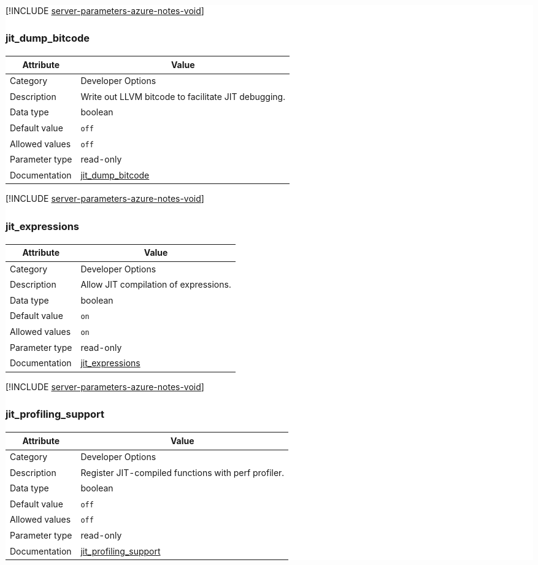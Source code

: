 
[!INCLUDE [server-parameters-azure-notes-void](./server-parameters-azure-notes-void.md)]



### jit_dump_bitcode

| Attribute | Value |
| --- | --- |
| Category | Developer Options |
| Description | Write out LLVM bitcode to facilitate JIT debugging. |
| Data type | boolean |
| Default value | `off` |
| Allowed values | `off` |
| Parameter type | read-only |
| Documentation | [jit_dump_bitcode](https://www.postgresql.org/docs/17/runtime-config-developer.html#GUC-JIT-DUMP-BITCODE) |


[!INCLUDE [server-parameters-azure-notes-void](./server-parameters-azure-notes-void.md)]



### jit_expressions

| Attribute | Value |
| --- | --- |
| Category | Developer Options |
| Description | Allow JIT compilation of expressions. |
| Data type | boolean |
| Default value | `on` |
| Allowed values | `on` |
| Parameter type | read-only |
| Documentation | [jit_expressions](https://www.postgresql.org/docs/17/runtime-config-developer.html#GUC-JIT-EXPRESSIONS) |


[!INCLUDE [server-parameters-azure-notes-void](./server-parameters-azure-notes-void.md)]



### jit_profiling_support

| Attribute | Value |
| --- | --- |
| Category | Developer Options |
| Description | Register JIT-compiled functions with perf profiler. |
| Data type | boolean |
| Default value | `off` |
| Allowed values | `off` |
| Parameter type | read-only |
| Documentation | [jit_profiling_support](https://www.postgresql.org/docs/17/runtime-config-developer.html#GUC-JIT-PROFILING-SUPPORT) |
